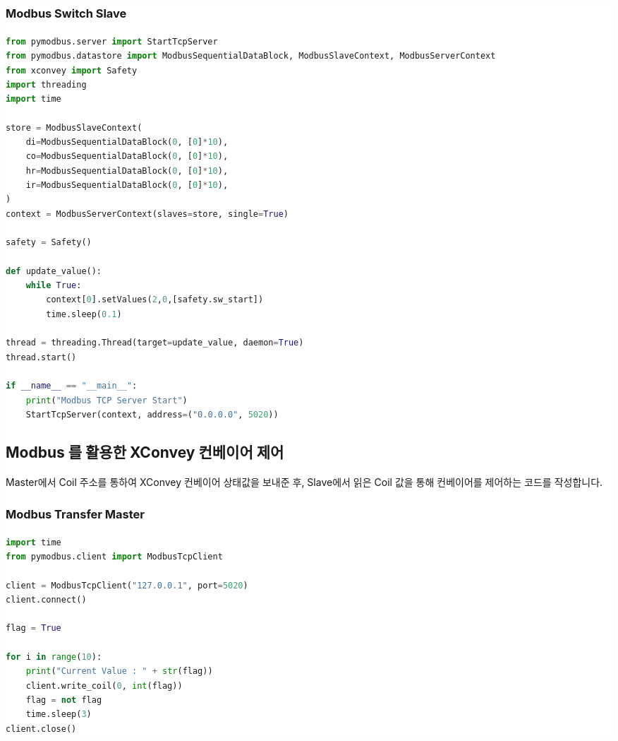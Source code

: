 ### Modbus Switch Slave

```python
from pymodbus.server import StartTcpServer
from pymodbus.datastore import ModbusSequentialDataBlock, ModbusSlaveContext, ModbusServerContext
from xconvey import Safety
import threading
import time

store = ModbusSlaveContext(
    di=ModbusSequentialDataBlock(0, [0]*10),
    co=ModbusSequentialDataBlock(0, [0]*10),
    hr=ModbusSequentialDataBlock(0, [0]*10),
    ir=ModbusSequentialDataBlock(0, [0]*10),
)
context = ModbusServerContext(slaves=store, single=True)

safety = Safety()

def update_value():
    while True:
        context[0].setValues(2,0,[safety.sw_start])
        time.sleep(0.1)

thread = threading.Thread(target=update_value, daemon=True)
thread.start()

if __name__ == "__main__":
    print("Modbus TCP Server Start")
    StartTcpServer(context, address=("0.0.0.0", 5020))
```

## Modbus 를 활용한 XConvey 컨베이어 제어  

Master에서 Coil 주소를 통하여 XConvey 컨베이어 상태값을 보내준 후, Slave에서 읽은 Coil 값을 통해 컨베이어를 제어하는 코드를 작성합니다. 

### Modbus Transfer Master

```python
import time
from pymodbus.client import ModbusTcpClient

client = ModbusTcpClient("127.0.0.1", port=5020)
client.connect()

flag = True

for i in range(10):
    print("Current Value : " + str(flag))
    client.write_coil(0, int(flag))
    flag = not flag
    time.sleep(3)
client.close()
```
